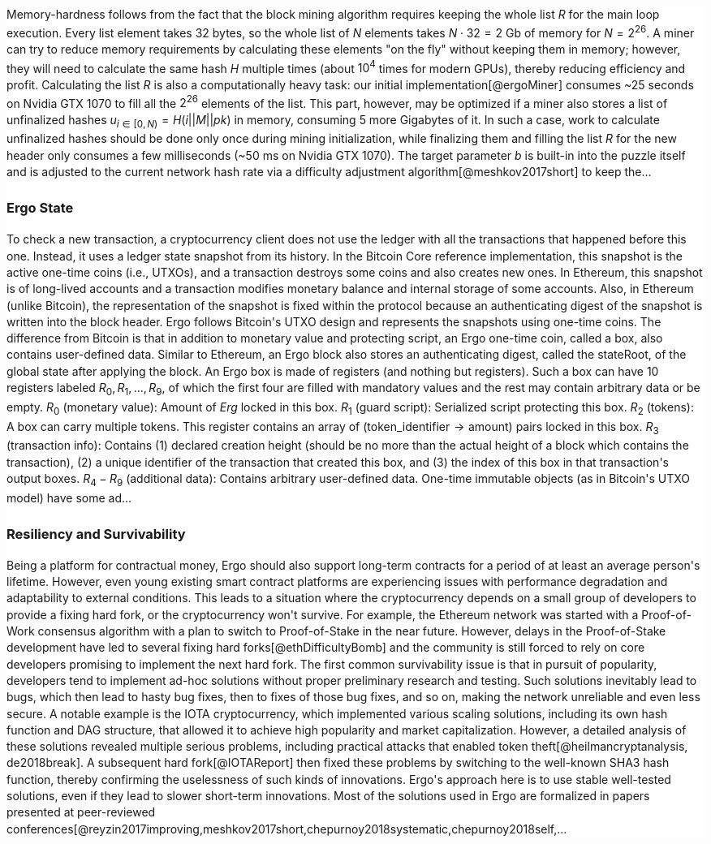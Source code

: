 Memory-hardness follows from the fact that the block mining algorithm requires keeping the whole list $R$ for the main loop execution. Every list element takes 32 bytes, so the whole list of $N$ elements takes $N \cdot 32 = 2 \text{ Gb}$ of memory for $N = 2^{26}$. A miner can try to reduce memory requirements by calculating these elements "on the fly" without keeping them in memory; however, they will need to calculate the same hash $H$ multiple times (about $10^4$ times for modern GPUs), thereby reducing efficiency and profit.
Calculating the list $R$ is also a computationally heavy task: our initial implementation[@ergoMiner] consumes ~25 seconds on Nvidia GTX 1070 to fill all the $2^{26}$ elements of the list. This part, however, may be optimized if a miner also stores a list of unfinalized hashes $u_{i \in [0,N)}=H(i||M||pk)$ in memory, consuming 5 more Gigabytes of it. In such a case, work to calculate unfinalized hashes should be done only once during mining initialization, while finalizing them and filling the list $R$ for the new header only consumes a few milliseconds (~50 ms on Nvidia GTX 1070).
The target parameter $b$ is built-in into the puzzle itself and is adjusted to the current network hash rate via a difficulty adjustment algorithm[@meshkov2017short] to keep the...

### Ergo State
To check a new transaction, a cryptocurrency client does not use the ledger with all the transactions that happened before this one. Instead, it uses a ledger state snapshot from its history. In the Bitcoin Core reference implementation, this snapshot is the active one-time coins (i.e., UTXOs), and a transaction destroys some coins and also creates new ones. In Ethereum, this snapshot is of long-lived accounts and a transaction modifies monetary balance and internal storage of some accounts. Also, in Ethereum (unlike Bitcoin), the representation of the snapshot is fixed within the protocol because an authenticating digest of the snapshot is written into the block header.
Ergo follows Bitcoin's UTXO design and represents the snapshots using one-time coins. The difference from Bitcoin is that in addition to monetary value and protecting script, an Ergo one-time coin, called a box, also contains user-defined data. Similar to Ethereum, an Ergo block also stores an authenticating digest, called the stateRoot, of the global state after applying the block.
An Ergo box is made of registers (and nothing but registers). Such a box can have 10 registers labeled $R_0, R_1, \ldots, R_9$, of which the first four are filled with mandatory values and the rest may contain arbitrary data or be empty.
$R_0$ (monetary value): Amount of $Erg$ locked in this box.
$R_1$ (guard script): Serialized script protecting this box.
$R_2$ (tokens): A box can carry multiple tokens. This register contains an array of $(\text{token_identifier} \to \text{amount})$ pairs locked in this box.
$R_3$ (transaction info): Contains (1) declared creation height (should be no more than the actual height of a block which contains the transaction), (2) a unique identifier of the transaction that created this box, and (3) the index of this box in that transaction's output boxes.
$R_4 - R_9$ (additional data): Contains arbitrary user-defined data.
One-time immutable objects (as in Bitcoin's UTXO model) have some ad...

### Resiliency and Survivability
Being a platform for contractual money, Ergo should also support long-term contracts for a period of at least an average person's lifetime. However, even young existing smart contract platforms are experiencing issues with performance degradation and adaptability to external conditions. This leads to a situation where the cryptocurrency depends on a small group of developers to provide a fixing hard fork, or the cryptocurrency won't survive. For example, the Ethereum network was started with a Proof-of-Work consensus algorithm with a plan to switch to Proof-of-Stake in the near future. However, delays in the Proof-of-Stake development have led to several fixing hard forks[@ethDifficultyBomb] and the community is still forced to rely on core developers promising to implement the next hard fork.
The first common survivability issue is that in pursuit of popularity, developers tend to implement ad-hoc solutions without proper preliminary research and testing. Such solutions inevitably lead to bugs, which then lead to hasty bug fixes, then to fixes of those bug fixes, and so on, making the network unreliable and even less secure. A notable example is the IOTA cryptocurrency, which implemented various scaling solutions, including its own hash function and DAG structure, that allowed it to achieve high popularity and market capitalization. However, a detailed analysis of these solutions revealed multiple serious problems, including practical attacks that enabled token theft[@heilmancryptanalysis, de2018break]. A subsequent hard fork[@IOTAReport] then fixed these problems by switching to the well-known SHA3 hash function, thereby confirming the uselessness of such kinds of innovations. Ergo's approach here is to use stable well-tested solutions, even if they lead to slower short-term innovations. Most of the solutions used in Ergo are formalized in papers presented at peer-reviewed conferences[@reyzin2017improving,meshkov2017short,chepurnoy2018systematic,chepurnoy2018self,...
